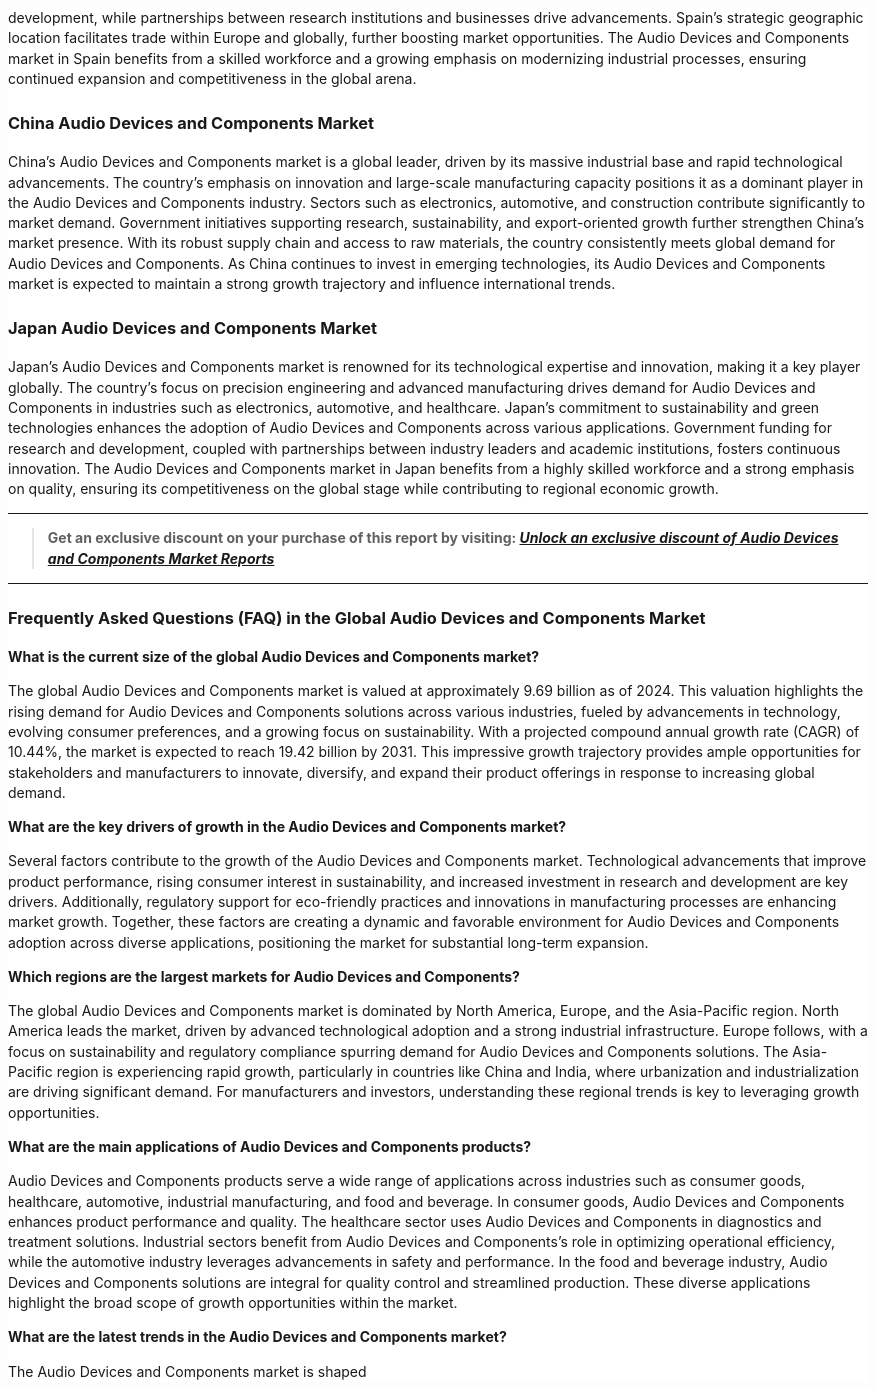 development, while partnerships between research institutions and businesses drive advancements. Spain&rsquo;s strategic geographic location facilitates trade within Europe and globally, further boosting market opportunities. The Audio Devices and Components market in Spain benefits from a skilled workforce and a growing emphasis on modernizing industrial processes, ensuring continued expansion and competitiveness in the global arena.</p><h3>China Audio Devices and Components Market</h3><p>China&rsquo;s Audio Devices and Components market is a global leader, driven by its massive industrial base and rapid technological advancements. The country&rsquo;s emphasis on innovation and large-scale manufacturing capacity positions it as a dominant player in the Audio Devices and Components industry. Sectors such as electronics, automotive, and construction contribute significantly to market demand. Government initiatives supporting research, sustainability, and export-oriented growth further strengthen China&rsquo;s market presence. With its robust supply chain and access to raw materials, the country consistently meets global demand for Audio Devices and Components. As China continues to invest in emerging technologies, its Audio Devices and Components market is expected to maintain a strong growth trajectory and influence international trends.</p><h3>Japan Audio Devices and Components Market</h3><p>Japan&rsquo;s Audio Devices and Components market is renowned for its technological expertise and innovation, making it a key player globally. The country&rsquo;s focus on precision engineering and advanced manufacturing drives demand for Audio Devices and Components in industries such as electronics, automotive, and healthcare. Japan&rsquo;s commitment to sustainability and green technologies enhances the adoption of Audio Devices and Components across various applications. Government funding for research and development, coupled with partnerships between industry leaders and academic institutions, fosters continuous innovation. The Audio Devices and Components market in Japan benefits from a highly skilled workforce and a strong emphasis on quality, ensuring its competitiveness on the global stage while contributing to regional economic growth.</p><hr /><blockquote><p><strong>Get an exclusive discount on your purchase of this report by visiting: <em><a href="://marketresearchpulse.com/ask-for-discount/98998?utm_source=Github&amp;utm_medium=0112">Unlock an exclusive discount of Audio Devices and Components Market Reports</a></em>&nbsp;</strong></p></blockquote><hr /><h3>Frequently Asked Questions (FAQ) in the Global Audio Devices and Components Market</h3><p><strong>What is the current size of the global Audio Devices and Components market?</strong></p><p>The global Audio Devices and Components market is valued at approximately 9.69 billion as of 2024. This valuation highlights the rising demand for Audio Devices and Components solutions across various industries, fueled by advancements in technology, evolving consumer preferences, and a growing focus on sustainability. With a projected compound annual growth rate (CAGR) of 10.44%, the market is expected to reach 19.42 billion by 2031. This impressive growth trajectory provides ample opportunities for stakeholders and manufacturers to innovate, diversify, and expand their product offerings in response to increasing global demand.</p><p><strong>What are the key drivers of growth in the Audio Devices and Components market?</strong></p><p>Several factors contribute to the growth of the Audio Devices and Components market. Technological advancements that improve product performance, rising consumer interest in sustainability, and increased investment in research and development are key drivers. Additionally, regulatory support for eco-friendly practices and innovations in manufacturing processes are enhancing market growth. Together, these factors are creating a dynamic and favorable environment for Audio Devices and Components adoption across diverse applications, positioning the market for substantial long-term expansion.</p><p><strong>Which regions are the largest markets for Audio Devices and Components?</strong></p><p>The global Audio Devices and Components market is dominated by North America, Europe, and the Asia-Pacific region. North America leads the market, driven by advanced technological adoption and a strong industrial infrastructure. Europe follows, with a focus on sustainability and regulatory compliance spurring demand for Audio Devices and Components solutions. The Asia-Pacific region is experiencing rapid growth, particularly in countries like China and India, where urbanization and industrialization are driving significant demand. For manufacturers and investors, understanding these regional trends is key to leveraging growth opportunities.</p><p><strong>What are the main applications of Audio Devices and Components products?</strong></p><p>Audio Devices and Components products serve a wide range of applications across industries such as consumer goods, healthcare, automotive, industrial manufacturing, and food and beverage. In consumer goods, Audio Devices and Components enhances product performance and quality. The healthcare sector uses Audio Devices and Components in diagnostics and treatment solutions. Industrial sectors benefit from Audio Devices and Components&rsquo;s role in optimizing operational efficiency, while the automotive industry leverages advancements in safety and performance. In the food and beverage industry, Audio Devices and Components solutions are integral for quality control and streamlined production. These diverse applications highlight the broad scope of growth opportunities within the market.</p><p><strong>What are the latest trends in the Audio Devices and Components market?</strong></p><p>The Audio Devices and Components market is shaped